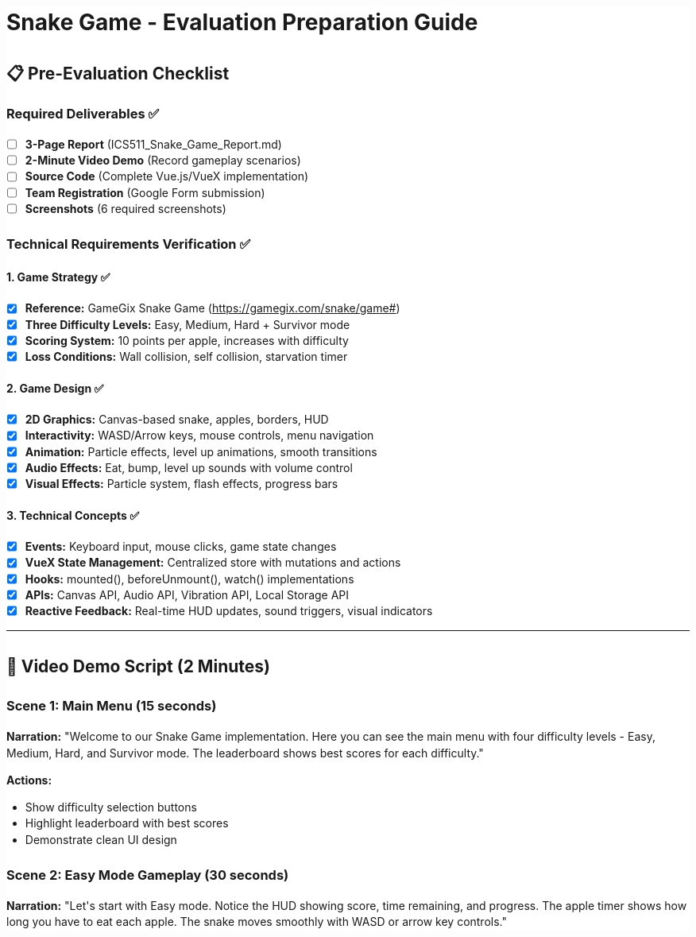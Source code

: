 # Snake Game - Evaluation Preparation Guide

## 📋 Pre-Evaluation Checklist

### Required Deliverables ✅
- [ ] **3-Page Report** (ICS511_Snake_Game_Report.md)
- [ ] **2-Minute Video Demo** (Record gameplay scenarios)
- [ ] **Source Code** (Complete Vue.js/VueX implementation)
- [ ] **Team Registration** (Google Form submission)
- [ ] **Screenshots** (6 required screenshots)

### Technical Requirements Verification ✅

#### 1. Game Strategy ✅
- [x] **Reference:** GameGix Snake Game (https://gamegix.com/snake/game#)
- [x] **Three Difficulty Levels:** Easy, Medium, Hard + Survivor mode
- [x] **Scoring System:** 10 points per apple, increases with difficulty
- [x] **Loss Conditions:** Wall collision, self collision, starvation timer

#### 2. Game Design ✅
- [x] **2D Graphics:** Canvas-based snake, apples, borders, HUD
- [x] **Interactivity:** WASD/Arrow keys, mouse controls, menu navigation
- [x] **Animation:** Particle effects, level up animations, smooth transitions
- [x] **Audio Effects:** Eat, bump, level up sounds with volume control
- [x] **Visual Effects:** Particle system, flash effects, progress bars

#### 3. Technical Concepts ✅
- [x] **Events:** Keyboard input, mouse clicks, game state changes
- [x] **VueX State Management:** Centralized store with mutations and actions
- [x] **Hooks:** mounted(), beforeUnmount(), watch() implementations
- [x] **APIs:** Canvas API, Audio API, Vibration API, Local Storage API
- [x] **Reactive Feedback:** Real-time HUD updates, sound triggers, visual indicators

---

## 🎥 Video Demo Script (2 Minutes)

### Scene 1: Main Menu (15 seconds)
**Narration:** "Welcome to our Snake Game implementation. Here you can see the main menu with four difficulty levels - Easy, Medium, Hard, and Survivor mode. The leaderboard shows best scores for each difficulty."

**Actions:**
- Show difficulty selection buttons
- Highlight leaderboard with best scores
- Demonstrate clean UI design

### Scene 2: Easy Mode Gameplay (30 seconds)
**Narration:** "Let's start with Easy mode. Notice the HUD showing score, time remaining, and progress. The apple timer shows how long you have to eat each apple. The snake moves smoothly with WASD or arrow key controls."
